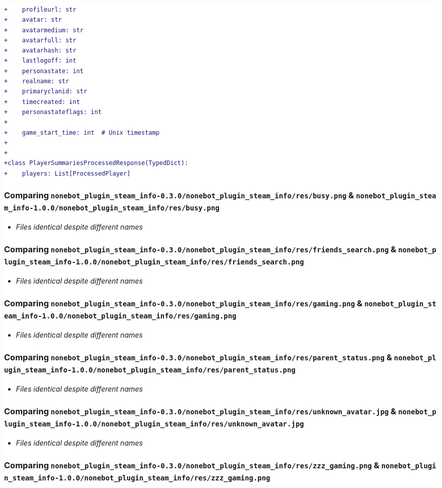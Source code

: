 ```diff
+    profileurl: str
+    avatar: str
+    avatarmedium: str
+    avatarfull: str
+    avatarhash: str
+    lastlogoff: int
+    personastate: int
+    realname: str
+    primaryclanid: str
+    timecreated: int
+    personastateflags: int
+
+    game_start_time: int  # Unix timestamp
+
+
+class PlayerSummariesProcessedResponse(TypedDict):
+    players: List[ProcessedPlayer]
```

### Comparing `nonebot_plugin_steam_info-0.3.0/nonebot_plugin_steam_info/res/busy.png` & `nonebot_plugin_steam_info-1.0.0/nonebot_plugin_steam_info/res/busy.png`

 * *Files identical despite different names*

### Comparing `nonebot_plugin_steam_info-0.3.0/nonebot_plugin_steam_info/res/friends_search.png` & `nonebot_plugin_steam_info-1.0.0/nonebot_plugin_steam_info/res/friends_search.png`

 * *Files identical despite different names*

### Comparing `nonebot_plugin_steam_info-0.3.0/nonebot_plugin_steam_info/res/gaming.png` & `nonebot_plugin_steam_info-1.0.0/nonebot_plugin_steam_info/res/gaming.png`

 * *Files identical despite different names*

### Comparing `nonebot_plugin_steam_info-0.3.0/nonebot_plugin_steam_info/res/parent_status.png` & `nonebot_plugin_steam_info-1.0.0/nonebot_plugin_steam_info/res/parent_status.png`

 * *Files identical despite different names*

### Comparing `nonebot_plugin_steam_info-0.3.0/nonebot_plugin_steam_info/res/unknown_avatar.jpg` & `nonebot_plugin_steam_info-1.0.0/nonebot_plugin_steam_info/res/unknown_avatar.jpg`

 * *Files identical despite different names*

### Comparing `nonebot_plugin_steam_info-0.3.0/nonebot_plugin_steam_info/res/zzz_gaming.png` & `nonebot_plugin_steam_info-1.0.0/nonebot_plugin_steam_info/res/zzz_gaming.png`
